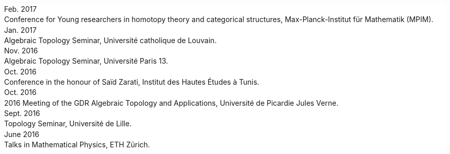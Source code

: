 



<div class="sm:flex my-1">
<div class="sm:w-1/6 font-semibold">Feb. 2017</div>
<div class="sm:w-5/6"><span class="font-bold">Conference for Young researchers in homotopy theory and categorical structures</span>, <span class="italic">Max-Planck-Institut für Mathematik (MPIM)</span>.</div>
</div>





<div class="sm:flex my-1">
<div class="sm:w-1/6 font-semibold">Jan. 2017</div>
<div class="sm:w-5/6"><span class="font-bold">Algebraic Topology Seminar</span>, <span class="italic">Université catholique de Louvain</span>.</div>
</div>





<div class="sm:flex my-1">
<div class="sm:w-1/6 font-semibold">Nov. 2016</div>
<div class="sm:w-5/6"><span class="font-bold">Algebraic Topology Seminar</span>, <span class="italic">Université Paris 13</span>.</div>
</div>





<div class="sm:flex my-1">
<div class="sm:w-1/6 font-semibold">Oct. 2016</div>
<div class="sm:w-5/6"><span class="font-bold">Conference in the honour of Saïd Zarati</span>, <span class="italic">Institut des Hautes Études à Tunis</span>.</div>
</div>





<div class="sm:flex my-1">
<div class="sm:w-1/6 font-semibold">Oct. 2016</div>
<div class="sm:w-5/6"><span class="font-bold">2016 Meeting of the GDR Algebraic Topology and Applications</span>, <span class="italic">Université de Picardie Jules Verne</span>.</div>
</div>





<div class="sm:flex my-1">
<div class="sm:w-1/6 font-semibold">Sept. 2016</div>
<div class="sm:w-5/6"><span class="font-bold">Topology Seminar</span>, <span class="italic">Université de Lille</span>.</div>
</div>





<div class="sm:flex my-1">
<div class="sm:w-1/6 font-semibold">June 2016</div>
<div class="sm:w-5/6"><span class="font-bold">Talks in Mathematical Physics</span>, <span class="italic">ETH Zürich</span>.</div>
</div>
